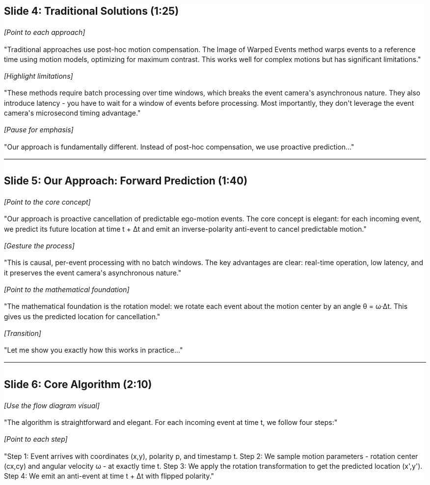 ## **Slide 4: Traditional Solutions (1:25)**
*[Point to each approach]*

"Traditional approaches use post-hoc motion compensation. The Image of Warped Events method warps events to a reference time using motion models, optimizing for maximum contrast. This works well for complex motions but has significant limitations."

*[Highlight limitations]*

"These methods require batch processing over time windows, which breaks the event camera's asynchronous nature. They also introduce latency - you have to wait for a window of events before processing. Most importantly, they don't leverage the event camera's microsecond timing advantage."

*[Pause for emphasis]*

"Our approach is fundamentally different. Instead of post-hoc compensation, we use proactive prediction..."

---

## **Slide 5: Our Approach: Forward Prediction (1:40)**
*[Point to the core concept]*

"Our approach is proactive cancellation of predictable ego-motion events. The core concept is elegant: for each incoming event, we predict its future location at time t + Δt and emit an inverse-polarity anti-event to cancel predictable motion."

*[Gesture the process]*

"This is causal, per-event processing with no batch windows. The key advantages are clear: real-time operation, low latency, and it preserves the event camera's asynchronous nature."

*[Point to the mathematical foundation]*

"The mathematical foundation is the rotation model: we rotate each event about the motion center by an angle θ = ω·Δt. This gives us the predicted location for cancellation."

*[Transition]*

"Let me show you exactly how this works in practice..."

---

## **Slide 6: Core Algorithm (2:10)**
*[Use the flow diagram visual]*

"The algorithm is straightforward and elegant. For each incoming event at time t, we follow four steps:"

*[Point to each step]*

"Step 1: Event arrives with coordinates (x,y), polarity p, and timestamp t. Step 2: We sample motion parameters - rotation center (cx,cy) and angular velocity ω - at exactly time t. Step 3: We apply the rotation transformation to get the predicted location (x',y'). Step 4: We emit an anti-event at time t + Δt with flipped polarity."
